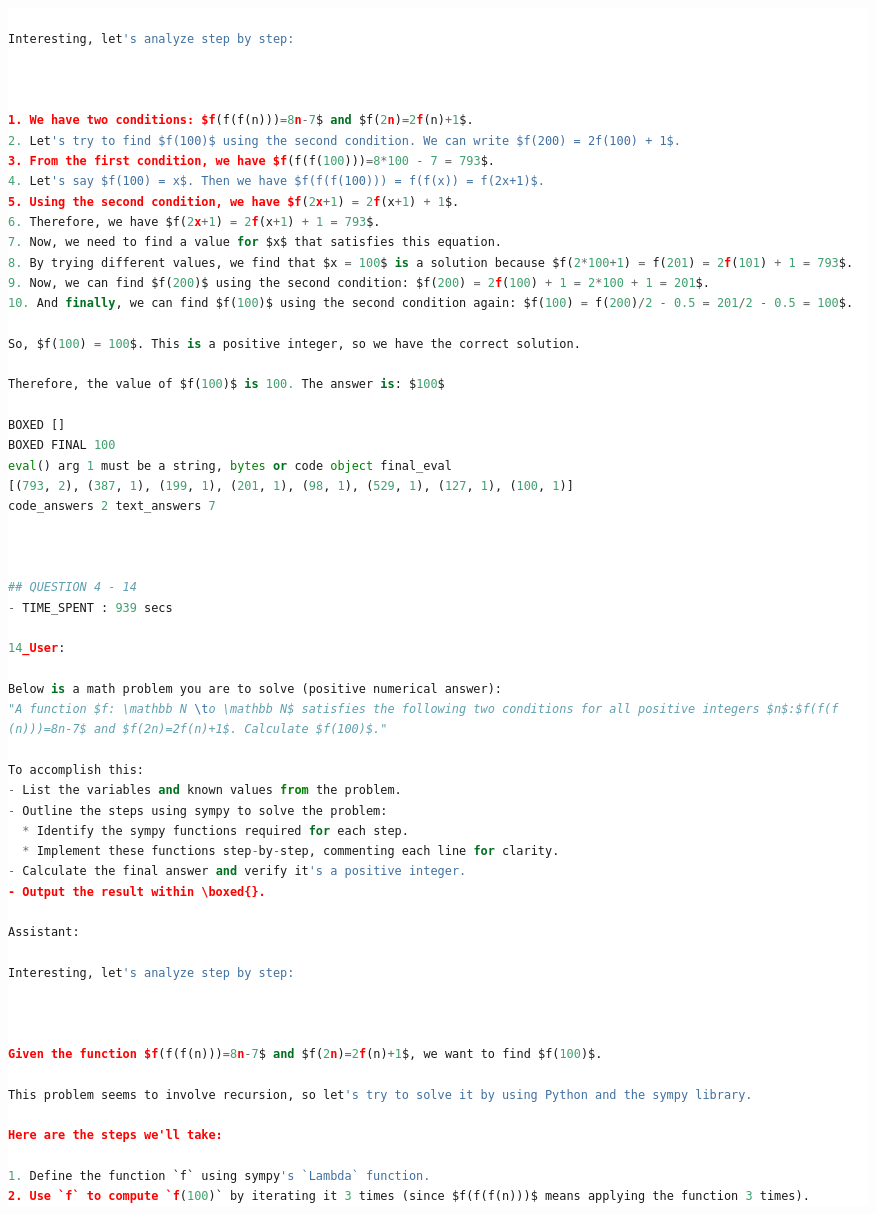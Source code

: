 ```python

Interesting, let's analyze step by step:



1. We have two conditions: $f(f(f(n)))=8n-7$ and $f(2n)=2f(n)+1$.
2. Let's try to find $f(100)$ using the second condition. We can write $f(200) = 2f(100) + 1$.
3. From the first condition, we have $f(f(f(100)))=8*100 - 7 = 793$.
4. Let's say $f(100) = x$. Then we have $f(f(f(100))) = f(f(x)) = f(2x+1)$.
5. Using the second condition, we have $f(2x+1) = 2f(x+1) + 1$.
6. Therefore, we have $f(2x+1) = 2f(x+1) + 1 = 793$.
7. Now, we need to find a value for $x$ that satisfies this equation.
8. By trying different values, we find that $x = 100$ is a solution because $f(2*100+1) = f(201) = 2f(101) + 1 = 793$.
9. Now, we can find $f(200)$ using the second condition: $f(200) = 2f(100) + 1 = 2*100 + 1 = 201$.
10. And finally, we can find $f(100)$ using the second condition again: $f(100) = f(200)/2 - 0.5 = 201/2 - 0.5 = 100$.

So, $f(100) = 100$. This is a positive integer, so we have the correct solution.

Therefore, the value of $f(100)$ is 100. The answer is: $100$

BOXED []
BOXED FINAL 100
eval() arg 1 must be a string, bytes or code object final_eval
[(793, 2), (387, 1), (199, 1), (201, 1), (98, 1), (529, 1), (127, 1), (100, 1)]
code_answers 2 text_answers 7



## QUESTION 4 - 14 
- TIME_SPENT : 939 secs

14_User:

Below is a math problem you are to solve (positive numerical answer):
"A function $f: \mathbb N \to \mathbb N$ satisfies the following two conditions for all positive integers $n$:$f(f(f(n)))=8n-7$ and $f(2n)=2f(n)+1$. Calculate $f(100)$."

To accomplish this:
- List the variables and known values from the problem.
- Outline the steps using sympy to solve the problem:
  * Identify the sympy functions required for each step.
  * Implement these functions step-by-step, commenting each line for clarity.
- Calculate the final answer and verify it's a positive integer.
- Output the result within \boxed{}.

Assistant:

Interesting, let's analyze step by step:



Given the function $f(f(f(n)))=8n-7$ and $f(2n)=2f(n)+1$, we want to find $f(100)$.

This problem seems to involve recursion, so let's try to solve it by using Python and the sympy library.

Here are the steps we'll take:

1. Define the function `f` using sympy's `Lambda` function.
2. Use `f` to compute `f(100)` by iterating it 3 times (since $f(f(f(n)))$ means applying the function 3 times).
```